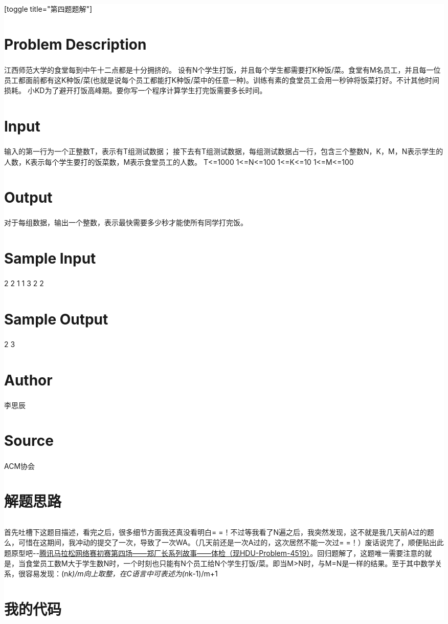 [toggle title="第四题题解"]

# Problem Description

江西师范大学的食堂每到中午十二点都是十分拥挤的。
设有N个学生打饭，并且每个学生都需要打K种饭/菜。食堂有M名员工，并且每一位员工都面前都有这K种饭/菜(也就是说每个员工都能打K种饭/菜中的任意一种)。训练有素的食堂员工会用一秒钟将饭菜打好。不计其他时间损耗。
小KD为了避开打饭高峰期。要你写一个程序计算学生打完饭需要多长时间。 

# Input

输入的第一行为一个正整数T，表示有T组测试数据；
接下去有T组测试数据，每组测试数据占一行，包含三个整数N，K，M，N表示学生的人数，K表示每个学生要打的饭菜数，M表示食堂员工的人数。
T<=1000
1<=N<=100
1<=K<=10
1<=M<=100 

# Output

对于每组数据，输出一个整数，表示最快需要多少秒才能使所有同学打完饭。 

# Sample Input

2
2 1 1
3 2 2

# Sample Output

2
3

# Author

李思辰 

# Source

ACM协会 

# 解题思路<h2>
首先吐槽下这题目描述，看完之后，很多细节方面我还真没看明白= =！不过等我看了N遍之后，我突然发现，这不就是我几天前A过的题么，可惜在这期间，我冲动的提交了一次，导致了一次WA。（几天前还是一次A过的，这次居然不能一次过= =！）废话说完了，顺便贴出此题原型吧--<a href="http://acm.hdu.edu.cn/showproblem.php?pid=4519">腾讯马拉松网络赛初赛第四场——郑厂长系列故事——体检（现HDU-Problem-4519）</a>。回归题解了，这题唯一需要注意的就是，当食堂员工数M大于学生数N时，一个时刻也只能有N个员工给N个学生打饭/菜。即当M>N时，与M=N是一样的结果。至于其中数学关系，很容易发现：(n*k)/m向上取整，在C语言中可表述为(n*k-1)/m+1
<h1>我的代码
